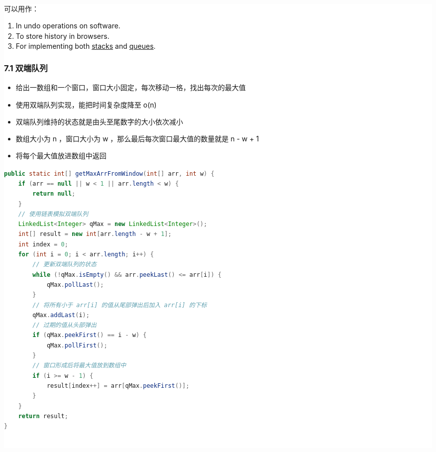可以用作：

1. In undo operations on software.
2. To store history in browsers.
3. For implementing both [stacks](https://www.programiz.com/dsa/stack) and [queues](https://www.programiz.com/dsa/queue).



### 7.1 双端队列

- 给出一数组和一个窗口，窗口大小固定，每次移动一格，找出每次的最大值

- 使用双端队列实现，能把时间复杂度降至 o(n) 
- 双端队列维持的状态就是由头至尾数字的大小依次减小
- 数组大小为 n ，窗口大小为 w ，那么最后每次窗口最大值的数量就是 n - w + 1
- 将每个最大值放进数组中返回

```java
public static int[] getMaxArrFromWindow(int[] arr, int w) {
    if (arr == null || w < 1 || arr.length < w) {
        return null;
    }
    // 使用链表模拟双端队列
    LinkedList<Integer> qMax = new LinkedList<Integer>();
    int[] result = new int[arr.length - w + 1];
    int index = 0;
    for (int i = 0; i < arr.length; i++) {
        // 更新双端队列的状态
    	while (!qMax.isEmpty() && arr.peekLast() <= arr[i]) {
            qMax.pollLast();
        }
        // 将所有小于 arr[i] 的值从尾部弹出后加入 arr[i] 的下标
        qMax.addLast(i);
        // 过期的值从头部弹出
        if (qMax.peekFirst() == i - w) {
            qMax.pollFirst();
        }
        // 窗口形成后将最大值放到数组中
        if (i >= w - 1) {
        	result[index++] = arr[qMax.peekFirst()];
        }
    }
    return result;
}
```

<br/>

